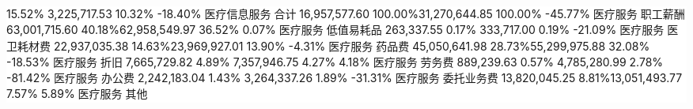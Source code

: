 15.52%
3,225,717.53
10.32%
-18.40%
医疗信息服务
合计
16,957,577.60
100.00%31,270,644.85
100.00%
-45.77%
医疗服务
职工薪酬
63,001,715.60
40.18%62,958,549.97
36.52%
0.07%
医疗服务
低值易耗品
263,337.55
0.17%
333,717.00
0.19%
-21.09%
医疗服务
医卫耗材费
22,937,035.38
14.63%23,969,927.01
13.90%
-4.31%
医疗服务
药品费
45,050,641.98
28.73%55,299,975.88
32.08%
-18.53%
医疗服务
折旧
7,665,729.82
4.89%
7,357,946.75
4.27%
4.18%
医疗服务
劳务费
889,239.63
0.57%
4,785,280.99
2.78%
-81.42%
医疗服务
办公费
2,242,183.04
1.43%
3,264,337.26
1.89%
-31.31%
医疗服务
委托业务费
13,820,045.25
8.81%13,051,493.77
7.57%
5.89%
医疗服务
其他